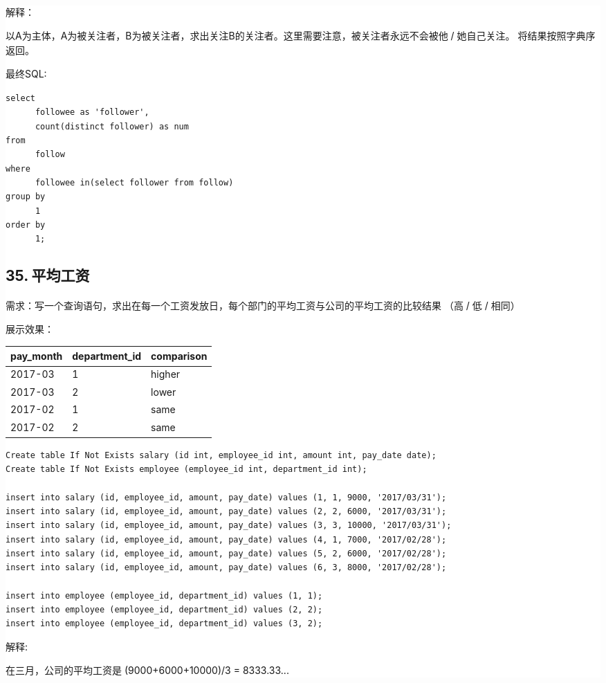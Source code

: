 解释：

以A为主体，A为被关注者，B为被关注者，求出关注B的关注者。这里需要注意，被关注者永远不会被他 / 她自己关注。
将结果按照字典序返回。

最终SQL:

```mysql
select 
      followee as 'follower',
      count(distinct follower) as num
from
      follow
where
      followee in(select follower from follow)
group by 
      1
order by
      1;
```

## 35. 平均工资

需求：写一个查询语句，求出在每一个工资发放日，每个部门的平均工资与公司的平均工资的比较结果 （高 / 低 / 相同）

展示效果：

| pay_month | department_id | comparison |
| --------- | ------------- | ---------- |
| 2017-03   | 1             | higher     |
| 2017-03   | 2             | lower      |
| 2017-02   | 1             | same       |
| 2017-02   | 2             | same       |

```mysql
Create table If Not Exists salary (id int, employee_id int, amount int, pay_date date);
Create table If Not Exists employee (employee_id int, department_id int);

insert into salary (id, employee_id, amount, pay_date) values (1, 1, 9000, '2017/03/31');
insert into salary (id, employee_id, amount, pay_date) values (2, 2, 6000, '2017/03/31');
insert into salary (id, employee_id, amount, pay_date) values (3, 3, 10000, '2017/03/31');
insert into salary (id, employee_id, amount, pay_date) values (4, 1, 7000, '2017/02/28');
insert into salary (id, employee_id, amount, pay_date) values (5, 2, 6000, '2017/02/28');
insert into salary (id, employee_id, amount, pay_date) values (6, 3, 8000, '2017/02/28');

insert into employee (employee_id, department_id) values (1, 1);
insert into employee (employee_id, department_id) values (2, 2);
insert into employee (employee_id, department_id) values (3, 2);
```

解释:

在三月，公司的平均工资是 (9000+6000+10000)/3 = 8333.33...
